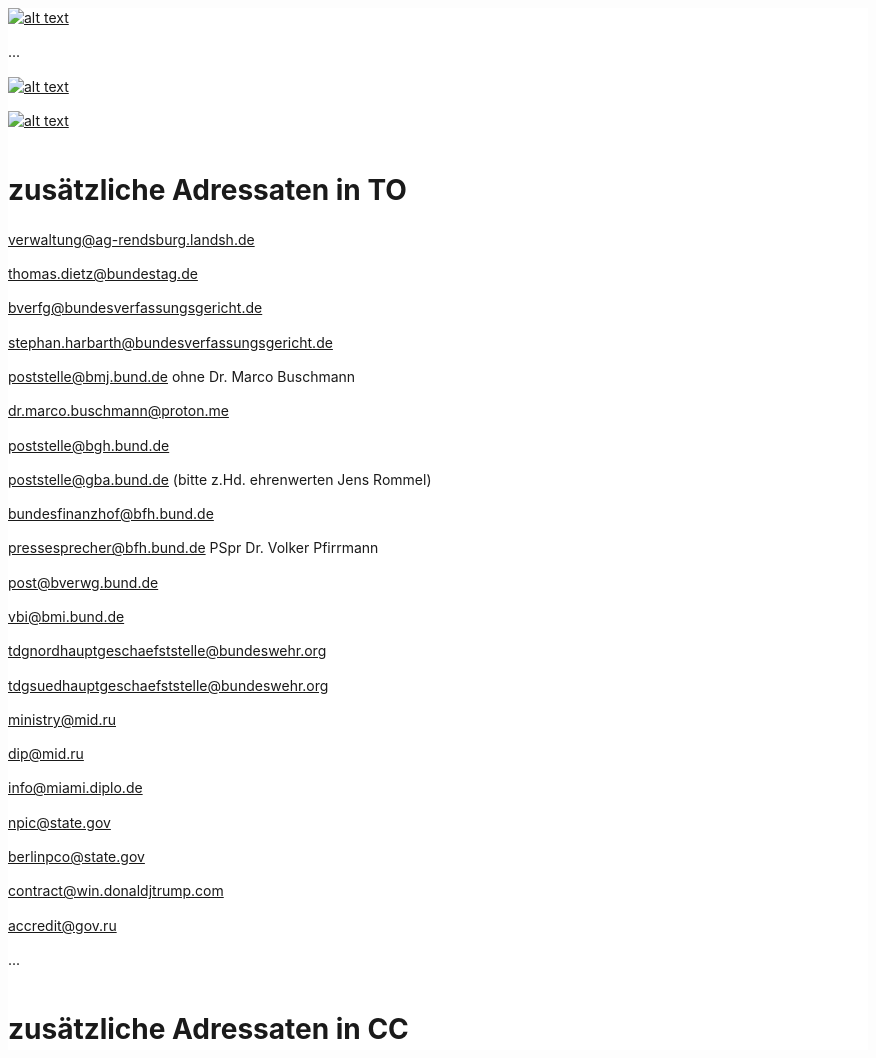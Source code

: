 [![alt text](https://github.com/Artikel-278-VV/Artikel-278-VV/blob/main/1815-2024_Q-Sammlung-Deutsches-Bundesrecht%20mvwN_Artikel-9-2plus4_Das-vereinte-Deutschland.pdf.706.jpg)](https://drive.proton.me/urls/MEY7CR9XXM#rIhfRk0TC47j)




...

[![alt text](https://github.com/Artikel-278-VV/Artikel-278-VV/blob/main/20170216_Geordneter_Rueckzug-zensiert.pdf.1.jpg)](https://drive.proton.me/urls/MEY7CR9XXM#rIhfRk0TC47j)

[![alt text](https://github.com/Artikel-278-VV/Artikel-278-VV/blob/main/20170216_Geordneter_Rueckzug-zensiert.pdf.2.jpg)](https://drive.proton.me/urls/MEY7CR9XXM#rIhfRk0TC47j)



# zusätzliche Adressaten in TO

verwaltung@ag-rendsburg.landsh.de

thomas.dietz@bundestag.de

bverfg@bundesverfassungsgericht.de

stephan.harbarth@bundesverfassungsgericht.de

poststelle@bmj.bund.de ohne Dr. Marco Buschmann

dr.marco.buschmann@proton.me

poststelle@bgh.bund.de

poststelle@gba.bund.de (bitte z.Hd. ehrenwerten Jens Rommel)

bundesfinanzhof@bfh.bund.de

pressesprecher@bfh.bund.de  PSpr Dr. Volker Pfirrmann

post@bverwg.bund.de

vbi@bmi.bund.de

tdgnordhauptgeschaefststelle@bundeswehr.org

tdgsuedhauptgeschaefststelle@bundeswehr.org

ministry@mid.ru

dip@mid.ru

info@miami.diplo.de

npic@state.gov

berlinpco@state.gov

contract@win.donaldjtrump.com

accredit@gov.ru

...

# zusätzliche Adressaten in CC
